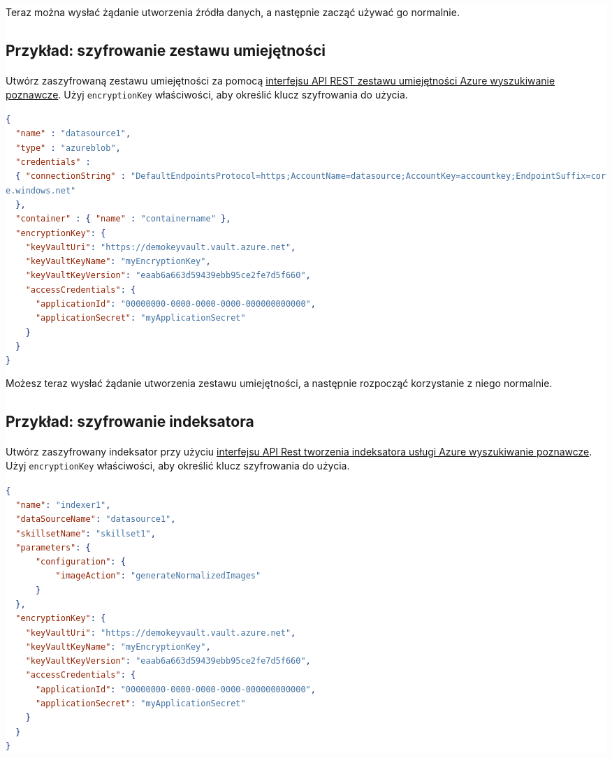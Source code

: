 Teraz można wysłać żądanie utworzenia źródła danych, a następnie zacząć używać go normalnie.

## <a name="example-skillset-encryption"></a>Przykład: szyfrowanie zestawu umiejętności

Utwórz zaszyfrowaną zestawu umiejętności za pomocą [interfejsu API REST zestawu umiejętności Azure wyszukiwanie poznawcze](/rest/api/searchservice/create-skillset). Użyj `encryptionKey` właściwości, aby określić klucz szyfrowania do użycia.

```json
{
  "name" : "datasource1",
  "type" : "azureblob",
  "credentials" :
  { "connectionString" : "DefaultEndpointsProtocol=https;AccountName=datasource;AccountKey=accountkey;EndpointSuffix=core.windows.net"
  },
  "container" : { "name" : "containername" },
  "encryptionKey": {
    "keyVaultUri": "https://demokeyvault.vault.azure.net",
    "keyVaultKeyName": "myEncryptionKey",
    "keyVaultKeyVersion": "eaab6a663d59439ebb95ce2fe7d5f660",
    "accessCredentials": {
      "applicationId": "00000000-0000-0000-0000-000000000000",
      "applicationSecret": "myApplicationSecret"
    }
  }
}
```

Możesz teraz wysłać żądanie utworzenia zestawu umiejętności, a następnie rozpocząć korzystanie z niego normalnie.

## <a name="example-indexer-encryption"></a>Przykład: szyfrowanie indeksatora

Utwórz zaszyfrowany indeksator przy użyciu [interfejsu API Rest tworzenia indeksatora usługi Azure wyszukiwanie poznawcze](/rest/api/searchservice/create-indexer). Użyj `encryptionKey` właściwości, aby określić klucz szyfrowania do użycia.

```json
{
  "name": "indexer1",
  "dataSourceName": "datasource1",
  "skillsetName": "skillset1",
  "parameters": {
      "configuration": {
          "imageAction": "generateNormalizedImages"
      }
  },
  "encryptionKey": {
    "keyVaultUri": "https://demokeyvault.vault.azure.net",
    "keyVaultKeyName": "myEncryptionKey",
    "keyVaultKeyVersion": "eaab6a663d59439ebb95ce2fe7d5f660",
    "accessCredentials": {
      "applicationId": "00000000-0000-0000-0000-000000000000",
      "applicationSecret": "myApplicationSecret"
    }
  }
}
```
